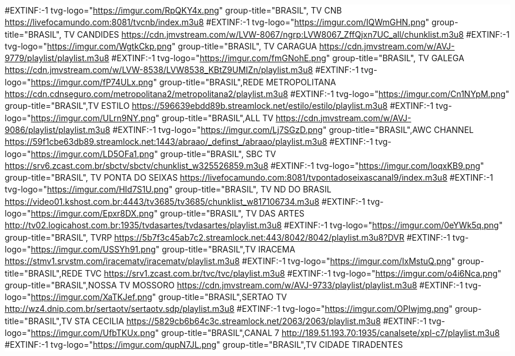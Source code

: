 #EXTINF:-1 tvg-logo="https://imgur.com/RpQKY4x.png" group-title="BRASIL", TV CNB
https://livefocamundo.com:8081/tvcnb/index.m3u8
#EXTINF:-1 tvg-logo="https://imgur.com/IQWmGHN.png" group-title="BRASIL", TV CANDIDES
https://cdn.jmvstream.com/w/LVW-8067/ngrp:LVW8067_ZffQjxn7UC_all/chunklist.m3u8
#EXTINF:-1 tvg-logo="https://imgur.com/WgtkCkp.png" group-title="BRASIL", TV CARAGUA
https://cdn.jmvstream.com/w/AVJ-9779/playlist/playlist.m3u8
#EXTINF:-1 tvg-logo="https://imgur.com/fmGNohE.png" group-title="BRASIL", TV GALEGA
https://cdn.jmvstream.com/w/LVW-8538/LVW8538_KBtZ9UMIZn/playlist.m3u8
#EXTINF:-1 tvg-logo="https://imgur.com/fP74ULx.png" group-title="BRASIL",REDE METROPOLITANA
https://cdn.cdnseguro.com/metropolitana2/metropolitana2/playlist.m3u8
#EXTINF:-1 tvg-logo="https://imgur.com/Cn1NYpM.png" group-title="BRASIL",TV ESTILO
https://596639ebdd89b.streamlock.net/estilo/estilo/playlist.m3u8
#EXTINF:-1 tvg-logo="https://imgur.com/ULrn9NY.png" group-title="BRASIL",ALL TV
https://cdn.jmvstream.com/w/AVJ-9086/playlist/playlist.m3u8
#EXTINF:-1 tvg-logo="https://imgur.com/Lj7SGzD.png" group-title="BRASIL",AWC CHANNEL
https://59f1cbe63db89.streamlock.net:1443/abraao/_definst_/abraao/playlist.m3u8
#EXTINF:-1 tvg-logo="https://imgur.com/LD5OFa1.png" group-title="BRASIL", SBC TV
https://srv6.zcast.com.br/sbctv/sbctv/chunklist_w325526859.m3u8
#EXTINF:-1 tvg-logo="https://imgur.com/loqxKB9.png" group-title="BRASIL", TV PONTA DO SEIXAS
https://livefocamundo.com:8081/tvpontadoseixascanal9/index.m3u8
#EXTINF:-1 tvg-logo="https://imgur.com/HId7S1U.png" group-title="BRASIL", TV ND DO BRASIL
https://video01.kshost.com.br:4443/tv3685/tv3685/chunklist_w817106734.m3u8
#EXTINF:-1 tvg-logo="https://imgur.com/Epxr8DX.png" group-title="BRASIL", TV DAS ARTES
http://tv02.logicahost.com.br:1935/tvdasartes/tvdasartes/playlist.m3u8
#EXTINF:-1 tvg-logo="https://imgur.com/0eYWk5q.png" group-title="BRASIL", TVRP
https://5b7f3c45ab7c2.streamlock.net:443/8042/8042/playlist.m3u8?DVR
#EXTINF:-1 tvg-logo="https://imgur.com/USSYh91.png" group-title="BRASIL",TV IRACEMA
https://stmv1.srvstm.com/iracematv/iracematv/playlist.m3u8
#EXTINF:-1 tvg-logo="https://imgur.com/IxMstuQ.png" group-title="BRASIL",REDE TVC
https://srv1.zcast.com.br/tvc/tvc/playlist.m3u8
#EXTINF:-1 tvg-logo="https://imgur.com/o4i6Nca.png" group-title="BRASIL",NOSSA TV MOSSORO
https://cdn.jmvstream.com/w/AVJ-9733/playlist/playlist.m3u8
#EXTINF:-1 tvg-logo="https://imgur.com/XaTKJef.png" group-title="BRASIL",SERTAO TV
http://wz4.dnip.com.br/sertaotv/sertaotv.sdp/playlist.m3u8
#EXTINF:-1 tvg-logo="https://imgur.com/OPIwjmg.png" group-title="BRASIL",TV STA CECILIA
https://5829cb6b64c3c.streamlock.net/2063/2063/playlist.m3u8
#EXTINF:-1 tvg-logo="https://imgur.com/UfbTKUx.png" group-title="BRASIL",CANAL 7
http://189.51.193.70:1935/canalsete/xpl-c7/playlist.m3u8
#EXTINF:-1 tvg-logo="https://imgur.com/qupN7JL.png" group-title="BRASIL",TV CIDADE TIRADENTES
